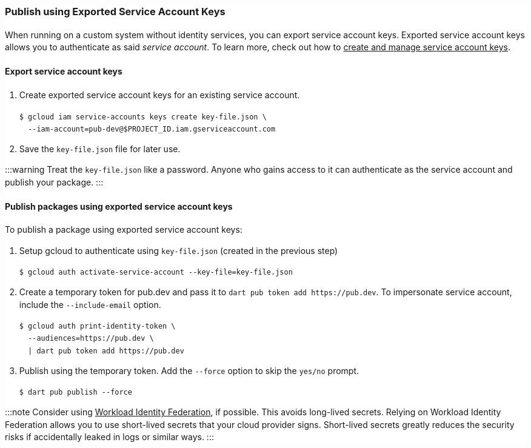 ### Publish using Exported Service Account Keys

When running on a custom system without identity services, you
can export service account keys. Exported service account keys allows you to
authenticate as said _service account_.
To learn more, check out how to
[create and manage service account keys][26].

#### Export service account keys

1. Create exported service account keys for an existing service account.

    ```console
    $ gcloud iam service-accounts keys create key-file.json \
      --iam-account=pub-dev@$PROJECT_ID.iam.gserviceaccount.com
    ```

1. Save the `key-file.json` file for later use.

:::warning
Treat the `key-file.json` like a password.
Anyone who gains access to it can authenticate as the service account
and publish your package.
:::

#### Publish packages using exported service account keys

To publish a package using exported service account keys:

1. Setup gcloud to authenticate using `key-file.json` (created in the previous step)

    ```console
    $ gcloud auth activate-service-account --key-file=key-file.json
    ```

1. Create a temporary token for pub.dev and pass it to
   `dart pub token add https://pub.dev`.
   To impersonate service account, include the `--include-email` option.

    ```console
    $ gcloud auth print-identity-token \
      --audiences=https://pub.dev \
      | dart pub token add https://pub.dev
    ```

1. Publish using the temporary token.
   Add the `--force` option to skip the `yes/no` prompt.

    ```console
    $ dart pub publish --force
    ```

:::note
Consider using [Workload Identity Federation][23], if possible. This
avoids long-lived secrets. Relying on Workload Identity Federation
allows you to use short-lived secrets that your cloud provider signs.
Short-lived secrets greatly reduces the security risks if accidentally leaked
in logs or similar ways.
:::


[sec-gh-tag-protection]: #hardening-security-with-tag-protection-rules-on-github
[sec-gh-environment]: #hardening-security-with-github-deployment-environments
[create-svc]: #creating-a-service-account-for-publishing
[1]: https://docs.github.com/en/actions/deployment/security-hardening-your-deployments/about-security-hardening-with-openid-connect
[2]: https://cloud.google.com/iam/docs/service-accounts
[3]: https://docs.github.com/en/actions/using-workflows/reusing-workflows#calling-a-reusable-workflow
[4]: https://docs.github.com/en/repositories/releasing-projects-on-github/managing-releases-in-a-repository
[5]: https://docs.github.com/en/repositories/managing-your-repositorys-settings-and-features/managing-repository-settings/configuring-tag-protection-rules
[6]: https://docs.github.com/en/actions/deployment/targeting-different-environments/using-environments-for-deployment
[7]: https://docs.github.com/en/actions/deployment/targeting-different-environments/using-environments-for-deployment#environment-protection-rules
[8]: https://docs.github.com/en/actions/deployment/targeting-different-environments/using-environments-for-deployment#creating-an-environment
[9]: https://cloud.google.com/build
[10]: https://cloud.google.com/iam/docs/service-accounts
[11]: https://cloud.google.com/iam/docs/impersonating-service-accounts
[12]: https://cloud.google.com/resource-manager/docs/creating-managing-projects
[13]: https://cloud.google.com/build/docs/cloud-build-service-account
[14]: https://console.cloud.google.com/apis/api/iamcredentials.googleapis.com
[15]: https://cloud.google.com/build/docs/build-config-file-schema
[16]: https://cloud.google.com/build/docs/configuring-builds/pass-data-between-steps
[17]: https://cloud.google.com/build/docs/securing-builds/gate-builds-on-approval
[18]: https://cloud.google.com/build/docs/automating-builds/github/connect-repo-github
[19]: https://cloud.google.com/source-repositories/docs/create-code-repository
[20]: https://cloud.google.com/build/docs/triggers
[21]: https://cloud.google.com/build/docs/automating-builds/create-manage-triggers
[22]: https://cloud.google.com/build/docs/securing-builds/configure-user-specified-service-accounts
[23]: https://cloud.google.com/iam/docs/workload-identity-federation
[24]: https://cloud.google.com/iam/docs/workload-identity-federation-with-other-clouds
[25]: https://cloud.google.com/iam/docs/how-to#workload-identity-federation
[26]: https://cloud.google.com/iam/docs/creating-managing-service-account-keys
[27]: https://cloud.google.com/iam/docs/impersonating-service-accounts#enabling-cross-project
[28]: https://console.cloud.google.com/cloud-build/triggers